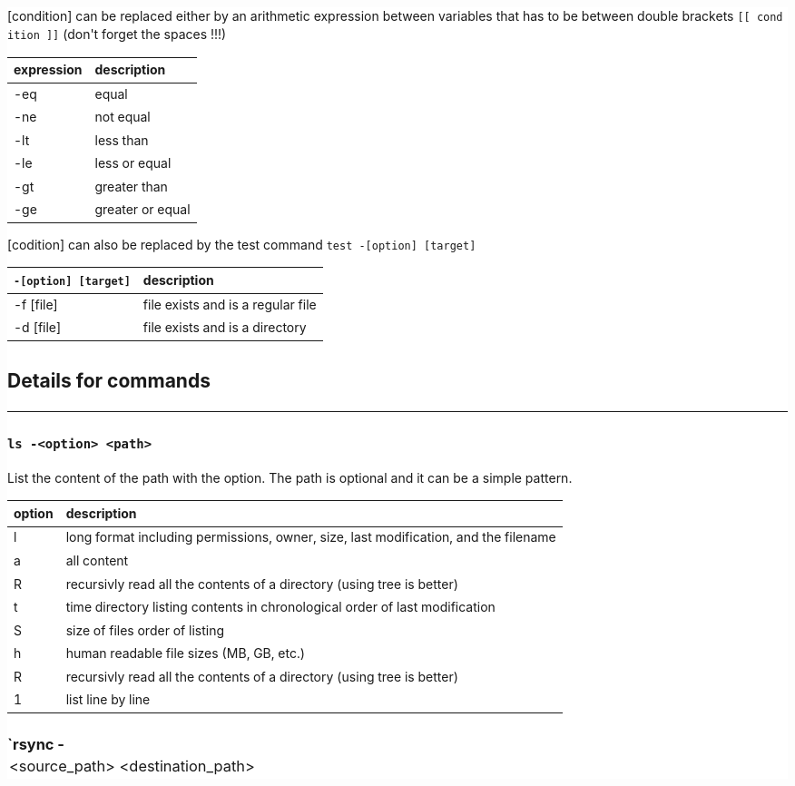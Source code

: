 [condition] can be replaced either by an arithmetic expression between variables that has to be between double brackets `[[ condition ]]` (don't forget the spaces !!!)

| expression    | description   |
| :------------ | :------------ |
| -eq           | equal
| -ne           | not equal
| -lt           | less than
| -le           | less or equal
| -gt           | greater than
| -ge           | greater or equal


[codition] can also be replaced by the test command `test -[option] [target]`

| `-[option] [target]`  | description   |
| :-------------------- | :------------ |
| -f [file]             | file exists and is a regular file
| -d [file]             | file exists and is a directory




## Details for commands
----------------------

### `ls -<option> <path>`
List the content of the path with the option. The path is optional and it can be a simple pattern.

| option        | description   |
| :------------ | :------------ |
| l             | long format including permissions, owner, size, last modification, and the filename
| a             | all content
| R             | recursivly read all the contents of a directory (using tree is better)
| t             | time directory listing contents in chronological order of last modification
| S             | size of files order of listing
| h             | human readable file sizes (MB, GB, etc.)
| R             | recursivly read all the contents of a directory (using tree is better)
| 1            | list line by line


### `rsync -<option> <source_path> <destination_path>
